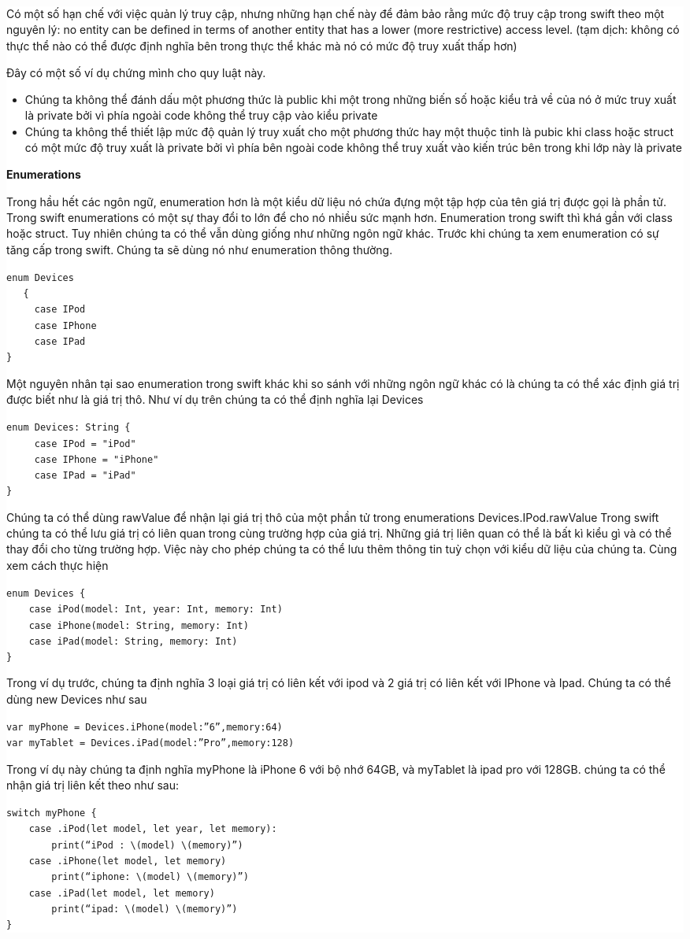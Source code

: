 Có một số hạn chế với việc quản lý truy cập, nhưng những hạn chế này để đảm bảo rằng mức độ truy cập trong swift theo một nguyên lý: no entity can be defined in terms of another entity that has a lower (more restrictive) access level. (tạm dịch: không có thực thể nào có thể được định nghĩa bên trong thực thể khác mà nó có mức độ truy xuất thấp hơn)

Đây có một số ví dụ chứng mình cho quy luật này.
- Chúng ta không thể đánh dấu một phương thức là public khi một trong những biến số hoặc kiểu trả về của nó ở mức truy xuất là private bởi vì phía ngoài code không thể truy cập vào kiểu private
- Chúng ta không thể thiết lập mức độ quản lý truy xuất cho một phương thức hay một thuộc tinh là pubic khi class hoặc struct có một mức độ truy xuất là private bởi vì phía bên ngoài code không thể truy xuất vào kiến trúc bên trong khi lớp này là private

**Enumerations**

Trong hầu hết các ngôn ngữ, enumeration hơn là một kiểu dữ liệu nó chứa đựng một tập hợp của tên giá trị được gọi là phần tử. Trong swift enumerations có một sự thay đổi to lớn để cho nó nhiều sức mạnh hơn. Enumeration trong swift thì khá gần với class hoặc struct. Tuy nhiên chúng ta có thể vẫn dùng giống như những ngôn ngữ khác.
Trước khi chúng ta xem enumeration có sự tăng cấp trong swift. Chúng ta sẽ dùng nó như enumeration thông thường.
```
enum Devices
   {
     case IPod
     case IPhone
     case IPad
} 
```
Một nguyên nhân tại sao enumeration trong swift khác  khi so sánh với những ngôn ngữ khác có là chúng ta có thể xác định giá trị được biết như là giá trị thô. Như ví dụ trên chúng ta có thể định nghĩa lại Devices
```
enum Devices: String {
     case IPod = "iPod"
     case IPhone = "iPhone"
     case IPad = "iPad"
}
```
Chúng ta có thể dùng rawValue để nhận lại giá trị thô của một phần tử trong enumerations
 Devices.IPod.rawValue
Trong swift chúng ta có thể lưu giá trị có liên quan trong cùng  trường hợp của giá trị. Những giá trị liên quan có thể là bất kì kiểu gì và có thể thay đổi cho từng trường hợp. Việc này cho phép chúng ta có thể lưu thêm thông tin tuỳ chọn với kiểu dữ liệu của chúng ta. Cùng xem cách thực hiện
```
enum Devices {
	case iPod(model: Int, year: Int, memory: Int)
	case iPhone(model: String, memory: Int)
	case iPad(model: String, memory: Int)
}
```
Trong ví dụ trước, chúng ta định nghĩa 3 loại giá trị có liên kết với ipod và 2 giá trị có liên kết với IPhone và Ipad. Chúng ta có thể dùng new Devices như sau
```
var myPhone = Devices.iPhone(model:”6”,memory:64)
var myTablet = Devices.iPad(model:”Pro”,memory:128)
```
Trong ví dụ này chúng ta định nghĩa myPhone là iPhone 6 với bộ nhớ 64GB, và myTablet là ipad pro với 128GB. chúng ta có thể nhận giá trị liên kết theo như sau:
```
switch myPhone {
	case .iPod(let model, let year, let memory):
		print(“iPod : \(model) \(memory)”)
	case .iPhone(let model, let memory)
		print(“iphone: \(model) \(memory)”)
	case .iPad(let model, let memory)
		print(“ipad: \(model) \(memory)”)
}
```